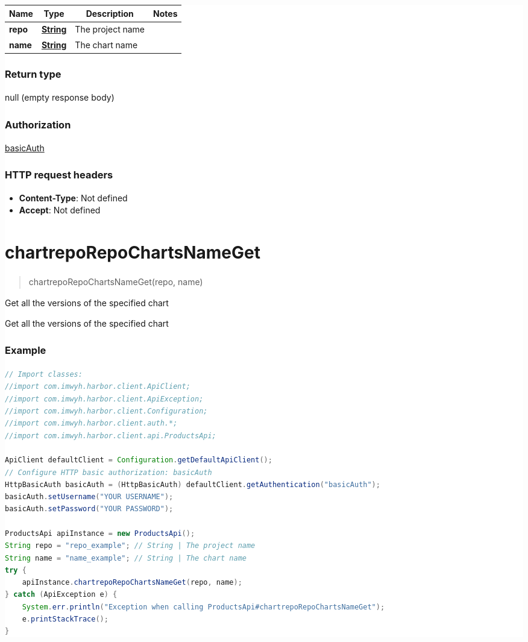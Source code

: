 Name | Type | Description  | Notes
------------- | ------------- | ------------- | -------------
 **repo** | [**String**](.md)| The project name |
 **name** | [**String**](.md)| The chart name |

### Return type

null (empty response body)

### Authorization

[basicAuth](../README.md#basicAuth)

### HTTP request headers

 - **Content-Type**: Not defined
 - **Accept**: Not defined

<a name="chartrepoRepoChartsNameGet"></a>
# **chartrepoRepoChartsNameGet**
> chartrepoRepoChartsNameGet(repo, name)

Get all the versions of the specified chart

Get all the versions of the specified chart

### Example
```java
// Import classes:
//import com.imwyh.harbor.client.ApiClient;
//import com.imwyh.harbor.client.ApiException;
//import com.imwyh.harbor.client.Configuration;
//import com.imwyh.harbor.client.auth.*;
//import com.imwyh.harbor.client.api.ProductsApi;

ApiClient defaultClient = Configuration.getDefaultApiClient();
// Configure HTTP basic authorization: basicAuth
HttpBasicAuth basicAuth = (HttpBasicAuth) defaultClient.getAuthentication("basicAuth");
basicAuth.setUsername("YOUR USERNAME");
basicAuth.setPassword("YOUR PASSWORD");

ProductsApi apiInstance = new ProductsApi();
String repo = "repo_example"; // String | The project name
String name = "name_example"; // String | The chart name
try {
    apiInstance.chartrepoRepoChartsNameGet(repo, name);
} catch (ApiException e) {
    System.err.println("Exception when calling ProductsApi#chartrepoRepoChartsNameGet");
    e.printStackTrace();
}
```
